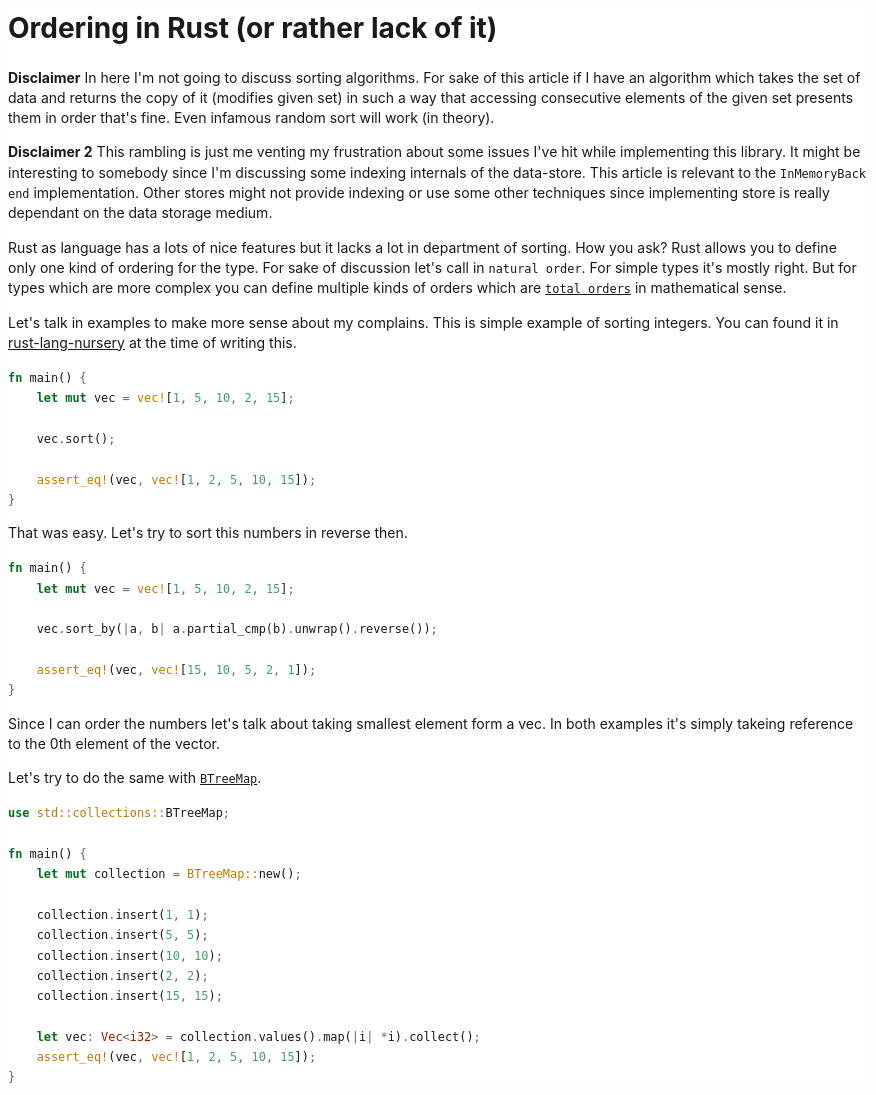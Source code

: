 # Ordering in Rust (or rather lack of it)

**Disclaimer** In here I'm not going to discuss sorting algorithms. For sake of this article if I have an algorithm which takes the set of data and returns the copy of it (modifies given set) in such a way that accessing consecutive elements of the given set presents them in order that's fine. Even infamous random sort will work (in theory).

**Disclaimer 2** This rambling is just me venting my frustration about some issues I've hit while implementing this library. It might be interesting to somebody since I'm discussing some indexing internals of the data-store. This article is relevant to the `InMemoryBackend` implementation. Other stores
might not provide indexing or use some other techniques since implementing store is really dependant on the data storage medium.

Rust as language has a lots of nice features but it lacks a lot in department of sorting. How you ask? Rust allows you to define only one kind of ordering for the type. For sake of discussion let's call in `natural order`. For simple types it's mostly right. But for types which are more complex you can define multiple kinds of orders which are [`total orders`](https://en.wikipedia.org/wiki/Total_order) in mathematical sense.

Let's talk in examples to make more sense about my complains. This is simple example of sorting integers. You can found it in [rust-lang-nursery](https://rust-lang-nursery.github.io/rust-cookbook/algorithms/sorting.html#sort-a-vector-of-structs) at the time of writing this.

```rust
fn main() {
    let mut vec = vec![1, 5, 10, 2, 15];
    
    vec.sort();

    assert_eq!(vec, vec![1, 2, 5, 10, 15]);
}
```

That was easy. Let's try to sort this numbers in reverse then.

```rust
fn main() {
    let mut vec = vec![1, 5, 10, 2, 15];
    
    vec.sort_by(|a, b| a.partial_cmp(b).unwrap().reverse());

    assert_eq!(vec, vec![15, 10, 5, 2, 1]);
}
```

Since I can order the numbers let's talk about taking smallest element form a vec. In both examples it's simply takeing reference to the 0th element of the vector.

Let's try to do the same with [`BTreeMap`](./https://doc.rust-lang.org/std/collections/struct.BTreeMap.html).

```rust
use std::collections::BTreeMap;

fn main() {
    let mut collection = BTreeMap::new();
    
    collection.insert(1, 1);
    collection.insert(5, 5);
    collection.insert(10, 10);
    collection.insert(2, 2);
    collection.insert(15, 15);
    
    let vec: Vec<i32> = collection.values().map(|i| *i).collect();
    assert_eq!(vec, vec![1, 2, 5, 10, 15]);
}
```